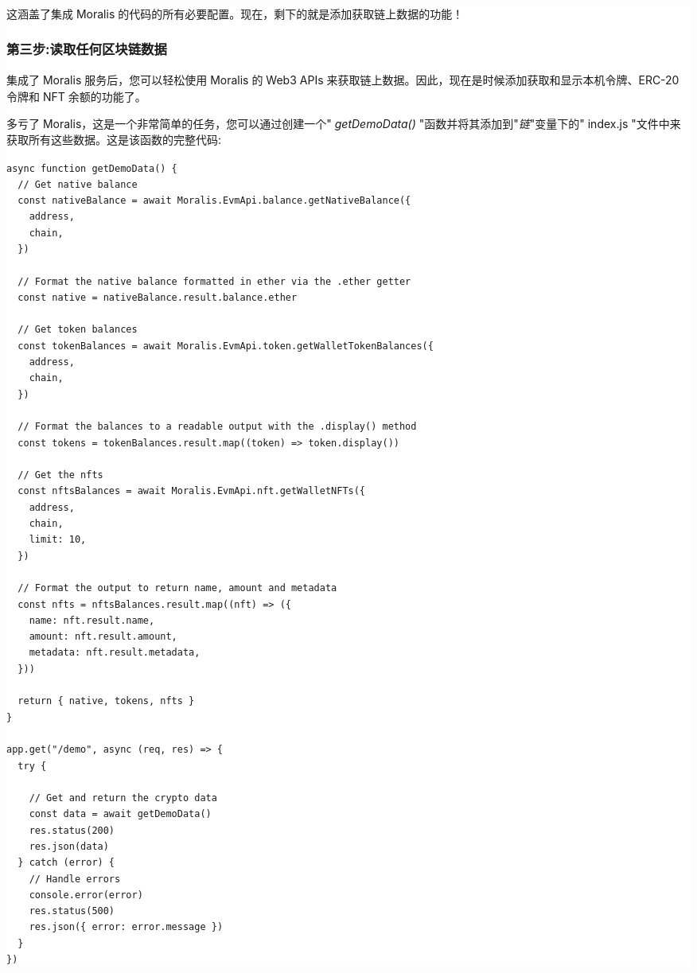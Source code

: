 这涵盖了集成 Moralis 的代码的所有必要配置。现在，剩下的就是添加获取链上数据的功能！

### 第三步:读取任何区块链数据

集成了 Moralis 服务后，您可以轻松使用 Moralis 的 Web3 APIs 来获取链上数据。因此，现在是时候添加获取和显示本机令牌、ERC-20 令牌和 NFT 余额的功能了。

多亏了 Moralis，这是一个非常简单的任务，您可以通过创建一个" *getDemoData()* "函数并将其添加到"*链*"变量下的" index.js "文件中来获取所有这些数据。这是该函数的完整代码:

```
async function getDemoData() {
  // Get native balance
  const nativeBalance = await Moralis.EvmApi.balance.getNativeBalance({
    address,
    chain,
  })

  // Format the native balance formatted in ether via the .ether getter
  const native = nativeBalance.result.balance.ether

  // Get token balances
  const tokenBalances = await Moralis.EvmApi.token.getWalletTokenBalances({
    address,
    chain,
  })

  // Format the balances to a readable output with the .display() method
  const tokens = tokenBalances.result.map((token) => token.display())

  // Get the nfts
  const nftsBalances = await Moralis.EvmApi.nft.getWalletNFTs({
    address,
    chain,
    limit: 10,
  })

  // Format the output to return name, amount and metadata
  const nfts = nftsBalances.result.map((nft) => ({
    name: nft.result.name,
    amount: nft.result.amount,
    metadata: nft.result.metadata,
  }))

  return { native, tokens, nfts }
}

app.get("/demo", async (req, res) => {
  try {

    // Get and return the crypto data
    const data = await getDemoData()
    res.status(200)
    res.json(data)
  } catch (error) {
    // Handle errors
    console.error(error)
    res.status(500)
    res.json({ error: error.message })
  }
})
```
